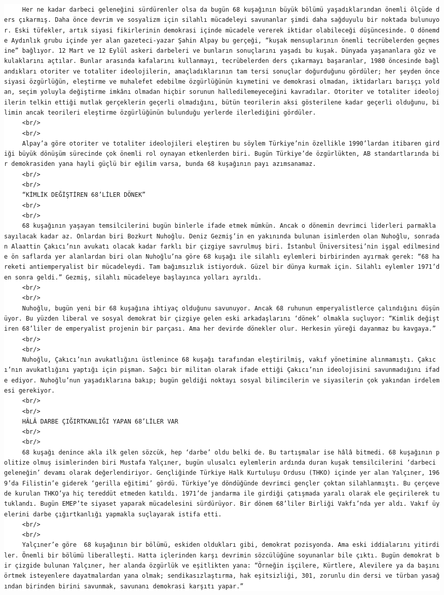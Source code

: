          Her ne kadar darbeci geleneğini sürdürenler olsa da bugün 68 kuşağının büyük bölümü yaşadıklarından önemli ölçüde ders çıkarmış. Daha önce devrim ve sosyalizm için silahlı mücadeleyi savunanlar şimdi daha sağduyulu bir noktada bulunuyor. Eski tüfekler, artık siyasi fikirlerinin demokrasi içinde mücadele vererek iktidar olabileceği düşüncesinde. O dönemde Aydınlık grubu içinde yer alan gazeteci-yazar Şahin Alpay bu gerçeği, “kuşak mensuplarının önemli tecrübelerden geçmesine” bağlıyor. 12 Mart ve 12 Eylül askeri darbeleri ve bunların sonuçlarını yaşadı bu kuşak. Dünyada yaşananlara göz ve kulaklarını açtılar. Bunlar arasında kafalarını kullanmayı, tecrübelerden ders çıkarmayı başaranlar, 1980 öncesinde bağlandıkları otoriter ve totaliter ideolojilerin, amaçladıklarının tam tersi sonuçlar doğurduğunu gördüler; her şeyden önce siyasi özgürlüğün, eleştirme ve muhalefet edebilme özgürlüğünün kıymetini ve demokrasi olmadan, iktidarları barışçı yoldan, seçim yoluyla değiştirme imkânı olmadan hiçbir sorunun halledilemeyeceğini kavradılar. Otoriter ve totaliter ideolojilerin telkin ettiği mutlak gerçeklerin geçerli olmadığını, bütün teorilerin aksi gösterilene kadar geçerli olduğunu, bilimin ancak teorileri eleştirme özgürlüğünün bulunduğu yerlerde ilerlediğini gördüler.
         <br/>
         <br/>
         Alpay’a göre otoriter ve totaliter ideolojileri eleştiren bu söylem Türkiye’nin özellikle 1990’lardan itibaren girdiği büyük dönüşüm sürecinde çok önemli rol oynayan etkenlerden biri. Bugün Türkiye’de özgürlükten, AB standartlarında bir demokrasiden yana hayli güçlü bir eğilim varsa, bunda 68 kuşağının payı azımsanamaz.
         <br/>
         <br/>
         “KİMLİK DEĞİŞTİREN 68’LİLER DÖNEK”
         <br/>
         <br/>
         68 kuşağının yaşayan temsilcilerini bugün binlerle ifade etmek mümkün. Ancak o dönemin devrimci liderleri parmakla sayılacak kadar az. Onlardan biri Bozkurt Nuhoğlu. Deniz Gezmiş’in en yakınında bulunan isimlerden olan Nuhoğlu, sonradan Alaattin Çakıcı’nın avukatı olacak kadar farklı bir çizgiye savrulmuş biri. İstanbul Üniversitesi’nin işgal edilmesinde ön saflarda yer alanlardan biri olan Nuhoğlu’na göre 68 kuşağı ile silahlı eylemleri birbirinden ayırmak gerek: “68 hareketi antiemperyalist bir mücadeleydi. Tam bağımsızlık istiyorduk. Güzel bir dünya kurmak için. Silahlı eylemler 1971’den sonra geldi.” Gezmiş, silahlı mücadeleye başlayınca yolları ayrıldı.
         <br/>
         <br/>
         Nuhoğlu, bugün yeni bir 68 kuşağına ihtiyaç olduğunu savunuyor. Ancak 68 ruhunun emperyalistlerce çalındığını düşünüyor. Bu yüzden liberal ve sosyal demokrat bir çizgiye gelen eski arkadaşlarını ‘dönek’ olmakla suçluyor: “Kimlik değiştiren 68’liler de emperyalist projenin bir parçası. Ama her devirde dönekler olur. Herkesin yüreği dayanmaz bu kavgaya.”
         <br/>
         <br/>
         Nuhoğlu, Çakıcı’nın avukatlığını üstlenince 68 kuşağı tarafından eleştirilmiş, vakıf yönetimine alınmamıştı. Çakıcı’nın avukatlığını yaptığı için pişman. Sağcı bir militan olarak ifade ettiği Çakıcı’nın ideolojisini savunmadığını ifade ediyor. Nuhoğlu’nun yaşadıklarına bakıp; bugün geldiği noktayı sosyal bilimcilerin ve siyasilerin çok yakından irdelemesi gerekiyor.
         <br/>
         <br/>
         HÂLÂ DARBE ÇIĞIRTKANLIĞI YAPAN 68’LİLER VAR
         <br/>
         <br/>
         68 kuşağı denince akla ilk gelen sözcük, hep ‘darbe’ oldu belki de. Bu tartışmalar ise hâlâ bitmedi. 68 kuşağının politize olmuş isimlerinden biri Mustafa Yalçıner, bugün ulusalcı eylemlerin ardında duran kuşak temsilcilerini ‘darbeci geleneğin’ devamı olarak değerlendiriyor. Gençliğinde Türkiye Halk Kurtuluşu Ordusu (THKO) içinde yer alan Yalçıner, 1969’da Filistin’e giderek ‘gerilla eğitimi’ gördü. Türkiye’ye döndüğünde devrimci gençler çoktan silahlanmıştı. Bu çerçevede kurulan THKO’ya hiç tereddüt etmeden katıldı. 1971’de jandarma ile girdiği çatışmada yaralı olarak ele geçirilerek tutuklandı. Bugün EMEP’te siyaset yaparak mücadelesini sürdürüyor. Bir dönem 68’liler Birliği Vakfı’nda yer aldı. Vakıf üyelerini darbe çığırtkanlığı yapmakla suçlayarak istifa etti.
         <br/>
         <br/>
         Yalçıner’e göre  68 kuşağının bir bölümü, eskiden oldukları gibi, demokrat pozisyonda. Ama eski iddialarını yitirdiler. Önemli bir bölümü liberalleşti. Hatta içlerinden karşı devrimin sözcülüğüne soyunanlar bile çıktı. Bugün demokrat bir çizgide bulunan Yalçıner, her alanda özgürlük ve eşitlikten yana: “Örneğin işçilere, Kürtlere, Alevilere ya da başını örtmek isteyenlere dayatmalardan yana olmak; sendikasızlaştırma, hak eşitsizliği, 301, zorunlu din dersi ve türban yasağından birinden birini savunmak, savunanı demokrasi karşıtı yapar.”